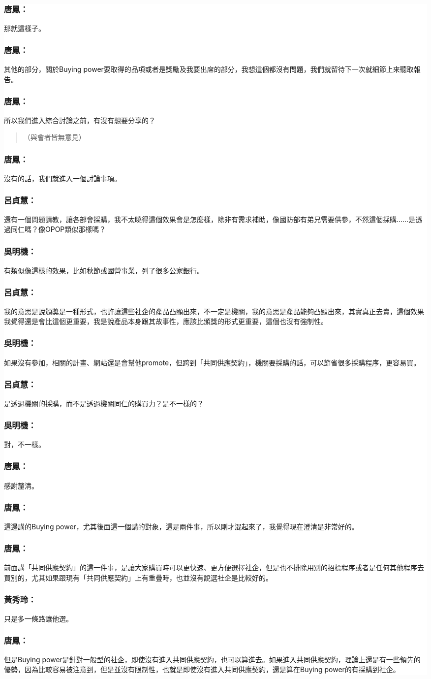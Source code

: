 ### 唐鳳：
那就這樣子。

### 唐鳳：
其他的部分，關於Buying power要取得的品項或者是獎勵及我要出席的部分，我想這個都沒有問題，我們就留待下一次就細節上來聽取報告。

### 唐鳳：
所以我們進入綜合討論之前，有沒有想要分享的？

> （與會者皆無意見）

### 唐鳳：
沒有的話，我們就進入一個討論事項。

### 呂貞慧：
還有一個問題請教，讓各部會採購，我不太曉得這個效果會是怎麼樣，除非有需求補助，像國防部有弟兄需要供參，不然這個採購……是透過同仁嗎？像OPOP類似那樣嗎？

### 吳明機：
有類似像這樣的效果，比如秋節或國營事業，列了很多公家銀行。

### 呂貞慧：
我的意思是說頒獎是一種形式，也許讓這些社企的產品凸顯出來，不一定是機關，我的意思是產品能夠凸顯出來，其實真正去賣，這個效果我覺得還是會比這個更重要，我是說產品本身跟其故事性，應該比頒獎的形式更重要，這個也沒有強制性。

### 吳明機：
如果沒有參加，相關的計畫、網站還是會幫他promote，但跨到「共同供應契約」，機關要採購的話，可以節省很多採購程序，更容易買。

### 呂貞慧：
是透過機關的採購，而不是透過機關同仁的購買力？是不一樣的？

### 吳明機：
對，不一樣。

### 唐鳳：
感謝釐清。

### 唐鳳：
這邊講的Buying power，尤其後面這一個講的對象，這是兩件事，所以剛才混起來了，我覺得現在澄清是非常好的。

### 唐鳳：
前面講「共同供應契約」的這一件事，是讓大家購買時可以更快速、更方便選擇社企，但是也不排除用別的招標程序或者是任何其他程序去買別的，尤其如果跟現有「共同供應契約」上有重疊時，也並沒有說選社企是比較好的。

### 黃秀玲：
只是多一條路讓他選。

### 唐鳳：
但是Buying power是針對一般型的社企，即使沒有進入共同供應契約，也可以算進去。如果進入共同供應契約，理論上還是有一些領先的優勢，因為比較容易被注意到，但是並沒有限制性，也就是即使沒有進入共同供應契約，還是算在Buying power的有採購到社企。
